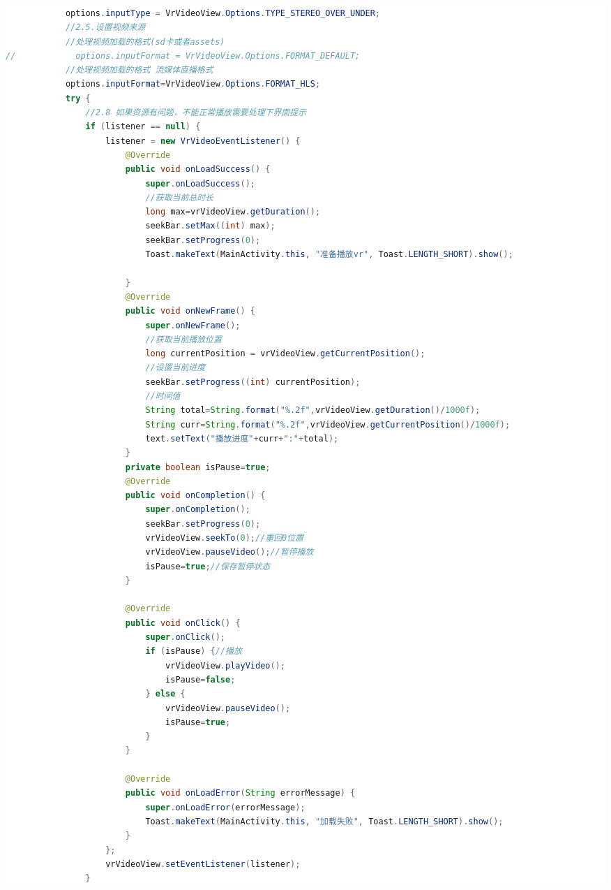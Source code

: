```java
            options.inputType = VrVideoView.Options.TYPE_STEREO_OVER_UNDER;
            //2.5.设置视频来源
            //处理视频加载的格式(sd卡或者assets)
//            options.inputFormat = VrVideoView.Options.FORMAT_DEFAULT;
            //处理视频加载的格式 流媒体直播格式
            options.inputFormat=VrVideoView.Options.FORMAT_HLS;
            try {
                //2.8 如果资源有问题，不能正常播放需要处理下界面提示
                if (listener == null) {
                    listener = new VrVideoEventListener() {
                        @Override
                        public void onLoadSuccess() {
                            super.onLoadSuccess();
                            //获取当前总时长
                            long max=vrVideoView.getDuration();
                            seekBar.setMax((int) max);
                            seekBar.setProgress(0);
                            Toast.makeText(MainActivity.this, "准备播放vr", Toast.LENGTH_SHORT).show();

                        }
                        @Override
                        public void onNewFrame() {
                            super.onNewFrame();
                            //获取当前播放位置
                            long currentPosition = vrVideoView.getCurrentPosition();
                            //设置当前进度
                            seekBar.setProgress((int) currentPosition);
                            //时间值
                            String total=String.format("%.2f",vrVideoView.getDuration()/1000f);
                            String curr=String.format("%.2f",vrVideoView.getCurrentPosition()/1000f);
                            text.setText("播放进度"+curr+":"+total);
                        }
                        private boolean isPause=true;
                        @Override
                        public void onCompletion() {
                            super.onCompletion();
                            seekBar.setProgress(0);
                            vrVideoView.seekTo(0);//重回0位置
                            vrVideoView.pauseVideo();//暂停播放
                            isPause=true;//保存暂停状态
                        }

                        @Override
                        public void onClick() {
                            super.onClick();
                            if (isPause) {//播放
                                vrVideoView.playVideo();
                                isPause=false;
                            } else {
                                vrVideoView.pauseVideo();
                                isPause=true;
                            }
                        }

                        @Override
                        public void onLoadError(String errorMessage) {
                            super.onLoadError(errorMessage);
                            Toast.makeText(MainActivity.this, "加载失败", Toast.LENGTH_SHORT).show();
                        }
                    };
                    vrVideoView.setEventListener(listener);
                }
```